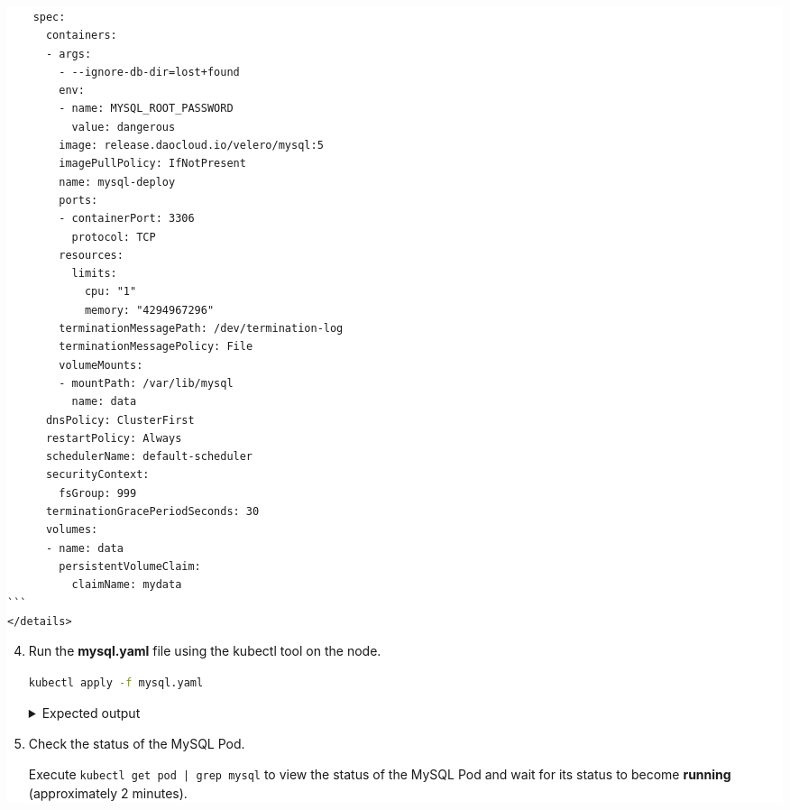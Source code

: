         spec:
          containers:
          - args:
            - --ignore-db-dir=lost+found
            env:
            - name: MYSQL_ROOT_PASSWORD
              value: dangerous
            image: release.daocloud.io/velero/mysql:5
            imagePullPolicy: IfNotPresent
            name: mysql-deploy
            ports:
            - containerPort: 3306
              protocol: TCP
            resources:
              limits:
                cpu: "1"
                memory: "4294967296"
            terminationMessagePath: /dev/termination-log
            terminationMessagePolicy: File
            volumeMounts:
            - mountPath: /var/lib/mysql
              name: data
          dnsPolicy: ClusterFirst
          restartPolicy: Always
          schedulerName: default-scheduler
          securityContext:
            fsGroup: 999
          terminationGracePeriodSeconds: 30
          volumes:
          - name: data
            persistentVolumeClaim:
              claimName: mydata
    ```
    </details>

4. Run the __mysql.yaml__ file using the kubectl tool on the node.

    ```bash
    kubectl apply -f mysql.yaml
    ```

    <details>
    <summary>Expected output</summary>
    ```bash
    [root@g-master1 ~]# kubectl apply -f mysql.yaml
    deployment.apps/mysql-deploy created
    ```
    </details>

5. Check the status of the MySQL Pod.

    Execute `kubectl get pod | grep mysql` to view the status of the MySQL Pod and wait for its status to become __running__ (approximately 2 minutes).
